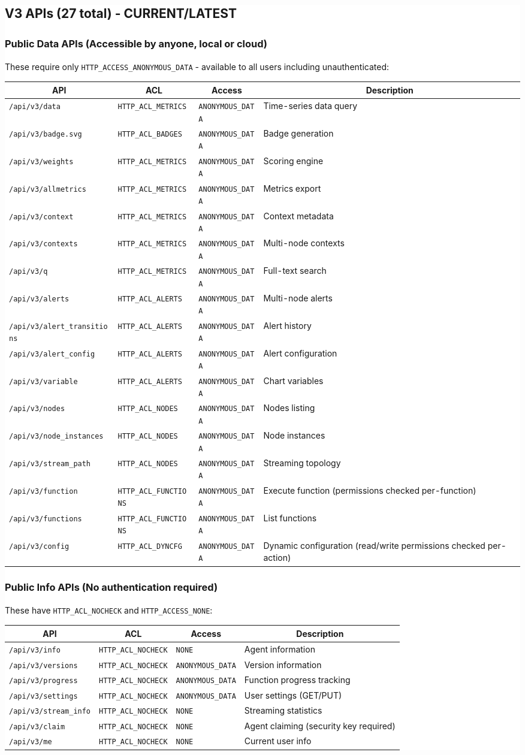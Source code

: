 
## V3 APIs (27 total) - CURRENT/LATEST

### Public Data APIs (Accessible by anyone, local or cloud)
These require only `HTTP_ACCESS_ANONYMOUS_DATA` - available to all users including unauthenticated:

| API | ACL | Access | Description |
|-----|-----|--------|-------------|
| `/api/v3/data` | `HTTP_ACL_METRICS` | `ANONYMOUS_DATA` | Time-series data query |
| `/api/v3/badge.svg` | `HTTP_ACL_BADGES` | `ANONYMOUS_DATA` | Badge generation |
| `/api/v3/weights` | `HTTP_ACL_METRICS` | `ANONYMOUS_DATA` | Scoring engine |
| `/api/v3/allmetrics` | `HTTP_ACL_METRICS` | `ANONYMOUS_DATA` | Metrics export |
| `/api/v3/context` | `HTTP_ACL_METRICS` | `ANONYMOUS_DATA` | Context metadata |
| `/api/v3/contexts` | `HTTP_ACL_METRICS` | `ANONYMOUS_DATA` | Multi-node contexts |
| `/api/v3/q` | `HTTP_ACL_METRICS` | `ANONYMOUS_DATA` | Full-text search |
| `/api/v3/alerts` | `HTTP_ACL_ALERTS` | `ANONYMOUS_DATA` | Multi-node alerts |
| `/api/v3/alert_transitions` | `HTTP_ACL_ALERTS` | `ANONYMOUS_DATA` | Alert history |
| `/api/v3/alert_config` | `HTTP_ACL_ALERTS` | `ANONYMOUS_DATA` | Alert configuration |
| `/api/v3/variable` | `HTTP_ACL_ALERTS` | `ANONYMOUS_DATA` | Chart variables |
| `/api/v3/nodes` | `HTTP_ACL_NODES` | `ANONYMOUS_DATA` | Nodes listing |
| `/api/v3/node_instances` | `HTTP_ACL_NODES` | `ANONYMOUS_DATA` | Node instances |
| `/api/v3/stream_path` | `HTTP_ACL_NODES` | `ANONYMOUS_DATA` | Streaming topology |
| `/api/v3/function` | `HTTP_ACL_FUNCTIONS` | `ANONYMOUS_DATA` | Execute function (permissions checked per-function) |
| `/api/v3/functions` | `HTTP_ACL_FUNCTIONS` | `ANONYMOUS_DATA` | List functions |
| `/api/v3/config` | `HTTP_ACL_DYNCFG` | `ANONYMOUS_DATA` | Dynamic configuration (read/write permissions checked per-action) |

### Public Info APIs (No authentication required)
These have `HTTP_ACL_NOCHECK` and `HTTP_ACCESS_NONE`:

| API | ACL | Access | Description |
|-----|-----|--------|-------------|
| `/api/v3/info` | `HTTP_ACL_NOCHECK` | `NONE` | Agent information |
| `/api/v3/versions` | `HTTP_ACL_NOCHECK` | `ANONYMOUS_DATA` | Version information |
| `/api/v3/progress` | `HTTP_ACL_NOCHECK` | `ANONYMOUS_DATA` | Function progress tracking |
| `/api/v3/settings` | `HTTP_ACL_NOCHECK` | `ANONYMOUS_DATA` | User settings (GET/PUT) |
| `/api/v3/stream_info` | `HTTP_ACL_NOCHECK` | `NONE` | Streaming statistics |
| `/api/v3/claim` | `HTTP_ACL_NOCHECK` | `NONE` | Agent claiming (security key required) |
| `/api/v3/me` | `HTTP_ACL_NOCHECK` | `NONE` | Current user info |

